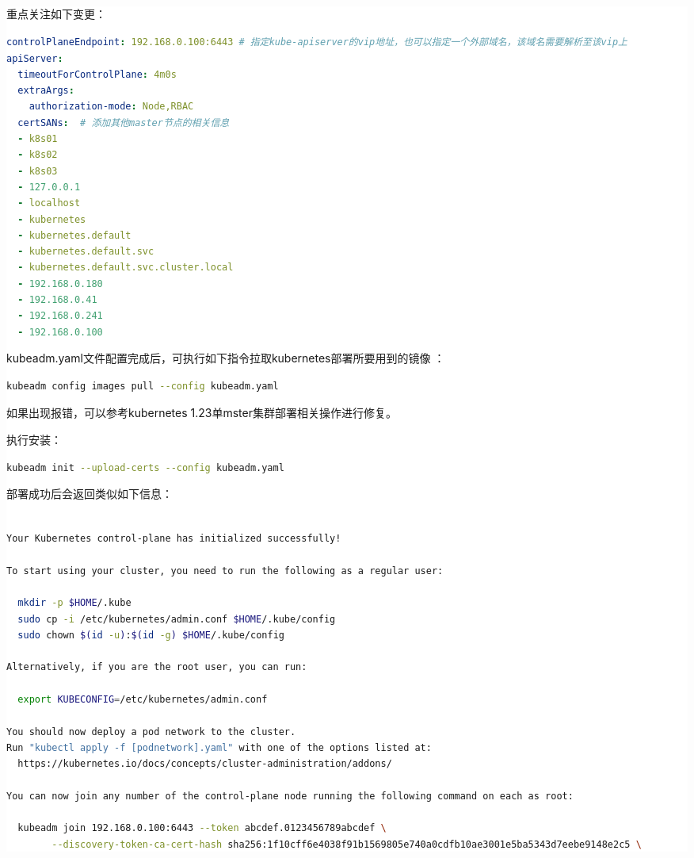 

重点关注如下变更： 

```YAML
controlPlaneEndpoint: 192.168.0.100:6443 # 指定kube-apiserver的vip地址，也可以指定一个外部域名，该域名需要解析至该vip上
apiServer:
  timeoutForControlPlane: 4m0s
  extraArgs:
    authorization-mode: Node,RBAC
  certSANs:  # 添加其他master节点的相关信息
  - k8s01
  - k8s02
  - k8s03
  - 127.0.0.1
  - localhost
  - kubernetes
  - kubernetes.default
  - kubernetes.default.svc
  - kubernetes.default.svc.cluster.local
  - 192.168.0.180
  - 192.168.0.41
  - 192.168.0.241
  - 192.168.0.100 
```



kubeadm.yaml文件配置完成后，可执行如下指令拉取kubernetes部署所要用到的镜像 ： 

```Bash
kubeadm config images pull --config kubeadm.yaml
```

如果出现报错，可以参考kubernetes 1.23单mster集群部署相关操作进行修复。



执行安装： 

```Bash
kubeadm init --upload-certs --config kubeadm.yaml
```

部署成功后会返回类似如下信息： 

```Bash

Your Kubernetes control-plane has initialized successfully!

To start using your cluster, you need to run the following as a regular user:

  mkdir -p $HOME/.kube
  sudo cp -i /etc/kubernetes/admin.conf $HOME/.kube/config
  sudo chown $(id -u):$(id -g) $HOME/.kube/config

Alternatively, if you are the root user, you can run:

  export KUBECONFIG=/etc/kubernetes/admin.conf

You should now deploy a pod network to the cluster.
Run "kubectl apply -f [podnetwork].yaml" with one of the options listed at:
  https://kubernetes.io/docs/concepts/cluster-administration/addons/

You can now join any number of the control-plane node running the following command on each as root:

  kubeadm join 192.168.0.100:6443 --token abcdef.0123456789abcdef \
        --discovery-token-ca-cert-hash sha256:1f10cff6e4038f91b1569805e740a0cdfb10ae3001e5ba5343d7eebe9148e2c5 \
```